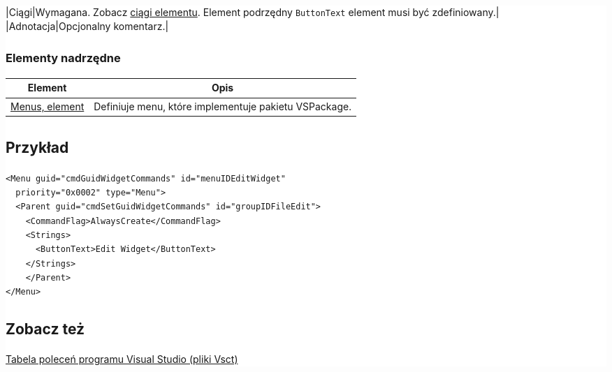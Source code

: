 |Ciągi|Wymagana. Zobacz [ciągi elementu](../extensibility/strings-element.md). Element podrzędny `ButtonText` element musi być zdefiniowany.|  
|Adnotacja|Opcjonalny komentarz.|  
  
### <a name="parent-elements"></a>Elementy nadrzędne  
  
|Element|Opis|  
|-------------|-----------------|  
|[Menus, element](../extensibility/menus-element.md)|Definiuje menu, które implementuje pakietu VSPackage.|  
  
## <a name="example"></a>Przykład  
  
```  
<Menu guid="cmdGuidWidgetCommands" id="menuIDEditWidget"  
  priority="0x0002" type="Menu">  
  <Parent guid="cmdSetGuidWidgetCommands" id="groupIDFileEdit">  
    <CommandFlag>AlwaysCreate</CommandFlag>  
    <Strings>  
      <ButtonText>Edit Widget</ButtonText>  
    </Strings>  
    </Parent>  
</Menu>  
```  
  
## <a name="see-also"></a>Zobacz też  
 [Tabela poleceń programu Visual Studio (pliki Vsct)](../extensibility/internals/visual-studio-command-table-dot-vsct-files.md)